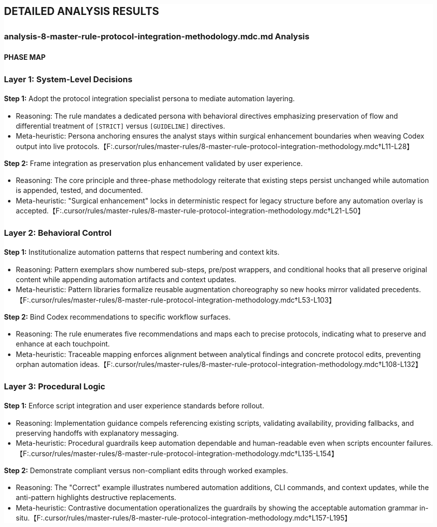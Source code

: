 
## DETAILED ANALYSIS RESULTS

### analysis-8-master-rule-protocol-integration-methodology.mdc.md Analysis
#### PHASE MAP
### Layer 1: System-Level Decisions
**Step 1:** Adopt the protocol integration specialist persona to mediate automation layering.
- Reasoning: The rule mandates a dedicated persona with behavioral directives emphasizing preservation of flow and differential treatment of `[STRICT]` versus `[GUIDELINE]` directives.
- Meta-heuristic: Persona anchoring ensures the analyst stays within surgical enhancement boundaries when weaving Codex output into live protocols.【F:.cursor/rules/master-rules/8-master-rule-protocol-integration-methodology.mdc†L11-L28】

**Step 2:** Frame integration as preservation plus enhancement validated by user experience.
- Reasoning: The core principle and three-phase methodology reiterate that existing steps persist unchanged while automation is appended, tested, and documented.
- Meta-heuristic: "Surgical enhancement" locks in deterministic respect for legacy structure before any automation overlay is accepted.【F:.cursor/rules/master-rules/8-master-rule-protocol-integration-methodology.mdc†L21-L50】

### Layer 2: Behavioral Control
**Step 1:** Institutionalize automation patterns that respect numbering and context kits.
- Reasoning: Pattern exemplars show numbered sub-steps, pre/post wrappers, and conditional hooks that all preserve original content while appending automation artifacts and context updates.
- Meta-heuristic: Pattern libraries formalize reusable augmentation choreography so new hooks mirror validated precedents.【F:.cursor/rules/master-rules/8-master-rule-protocol-integration-methodology.mdc†L53-L103】

**Step 2:** Bind Codex recommendations to specific workflow surfaces.
- Reasoning: The rule enumerates five recommendations and maps each to precise protocols, indicating what to preserve and enhance at each touchpoint.
- Meta-heuristic: Traceable mapping enforces alignment between analytical findings and concrete protocol edits, preventing orphan automation ideas.【F:.cursor/rules/master-rules/8-master-rule-protocol-integration-methodology.mdc†L108-L132】

### Layer 3: Procedural Logic
**Step 1:** Enforce script integration and user experience standards before rollout.
- Reasoning: Implementation guidance compels referencing existing scripts, validating availability, providing fallbacks, and preserving handoffs with explanatory messaging.
- Meta-heuristic: Procedural guardrails keep automation dependable and human-readable even when scripts encounter failures.【F:.cursor/rules/master-rules/8-master-rule-protocol-integration-methodology.mdc†L135-L154】

**Step 2:** Demonstrate compliant versus non-compliant edits through worked examples.
- Reasoning: The "Correct" example illustrates numbered automation additions, CLI commands, and context updates, while the anti-pattern highlights destructive replacements.
- Meta-heuristic: Contrastive documentation operationalizes the guardrails by showing the acceptable automation grammar in-situ.【F:.cursor/rules/master-rules/8-master-rule-protocol-integration-methodology.mdc†L157-L195】
